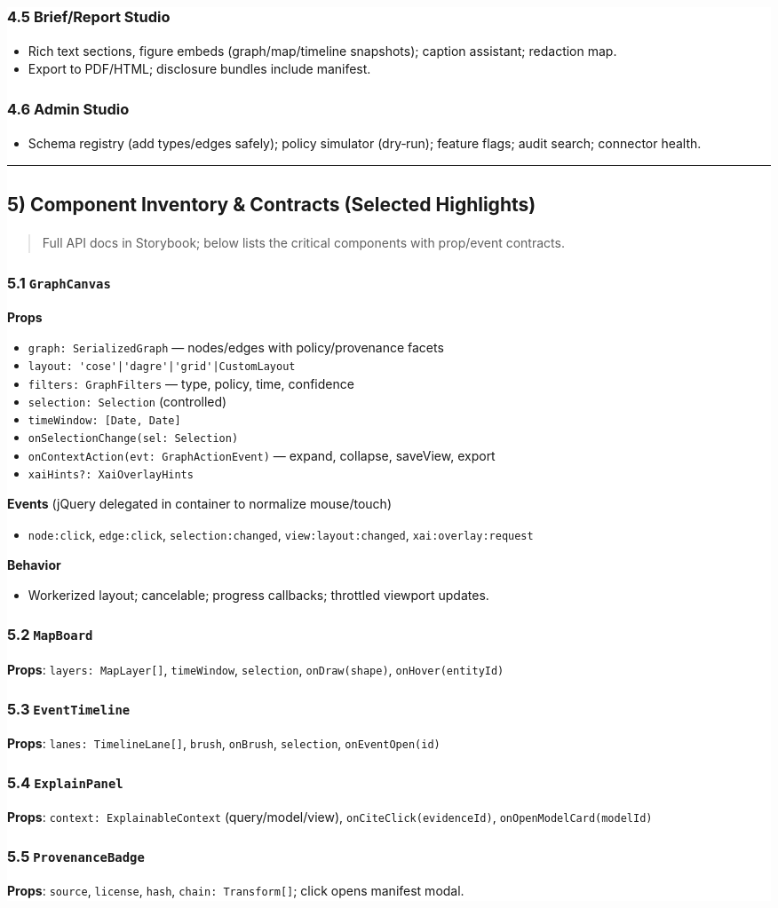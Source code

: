 ### 4.5 Brief/Report Studio

- Rich text sections, figure embeds (graph/map/timeline snapshots); caption assistant; redaction map.
- Export to PDF/HTML; disclosure bundles include manifest.

### 4.6 Admin Studio

- Schema registry (add types/edges safely); policy simulator (dry‑run); feature flags; audit search; connector health.

---

## 5) Component Inventory & Contracts (Selected Highlights)

> Full API docs in Storybook; below lists the critical components with prop/event contracts.

### 5.1 `GraphCanvas`

**Props**

- `graph: SerializedGraph` — nodes/edges with policy/provenance facets
- `layout: 'cose'|'dagre'|'grid'|CustomLayout`
- `filters: GraphFilters` — type, policy, time, confidence
- `selection: Selection` (controlled)
- `timeWindow: [Date, Date]`
- `onSelectionChange(sel: Selection)`
- `onContextAction(evt: GraphActionEvent)` — expand, collapse, saveView, export
- `xaiHints?: XaiOverlayHints`

**Events** (jQuery delegated in container to normalize mouse/touch)

- `node:click`, `edge:click`, `selection:changed`, `view:layout:changed`, `xai:overlay:request`

**Behavior**

- Workerized layout; cancelable; progress callbacks; throttled viewport updates.

### 5.2 `MapBoard`

**Props**: `layers: MapLayer[]`, `timeWindow`, `selection`, `onDraw(shape)`, `onHover(entityId)`

### 5.3 `EventTimeline`

**Props**: `lanes: TimelineLane[]`, `brush`, `onBrush`, `selection`, `onEventOpen(id)`

### 5.4 `ExplainPanel`

**Props**: `context: ExplainableContext` (query/model/view), `onCiteClick(evidenceId)`, `onOpenModelCard(modelId)`

### 5.5 `ProvenanceBadge`

**Props**: `source`, `license`, `hash`, `chain: Transform[]`; click opens manifest modal.
